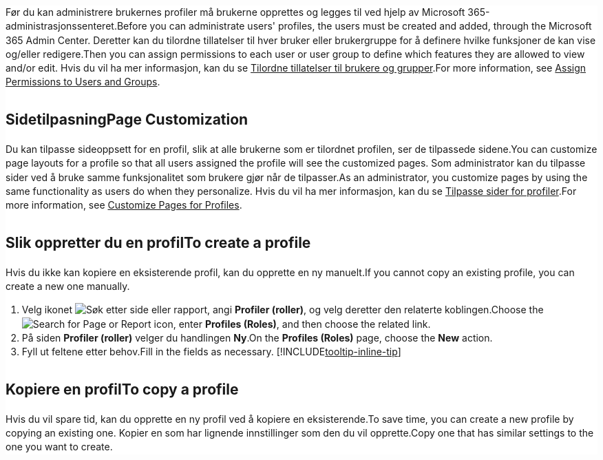<span data-ttu-id="6fd6e-111">Før du kan administrere brukernes profiler må brukerne opprettes og legges til ved hjelp av Microsoft 365-administrasjonssenteret.</span><span class="sxs-lookup"><span data-stu-id="6fd6e-111">Before you can administrate users' profiles, the users must be created and added, through the Microsoft 365 Admin Center.</span></span> <span data-ttu-id="6fd6e-112">Deretter kan du tilordne tillatelser til hver bruker eller brukergruppe for å definere hvilke funksjoner de kan vise og/eller redigere.</span><span class="sxs-lookup"><span data-stu-id="6fd6e-112">Then you can assign permissions to each user or user group to define which features they are allowed to view and/or edit.</span></span> <span data-ttu-id="6fd6e-113">Hvis du vil ha mer informasjon, kan du se [Tilordne tillatelser til brukere og grupper](ui-define-granular-permissions.md).</span><span class="sxs-lookup"><span data-stu-id="6fd6e-113">For more information, see [Assign Permissions to Users and Groups](ui-define-granular-permissions.md).</span></span>

## <a name="page-customization"></a><span data-ttu-id="6fd6e-114">Sidetilpasning</span><span class="sxs-lookup"><span data-stu-id="6fd6e-114">Page Customization</span></span>
<span data-ttu-id="6fd6e-115">Du kan tilpasse sideoppsett for en profil, slik at alle brukerne som er tilordnet profilen, ser de tilpassede sidene.</span><span class="sxs-lookup"><span data-stu-id="6fd6e-115">You can customize page layouts for a profile so that all users assigned the profile will see the customized pages.</span></span> <span data-ttu-id="6fd6e-116">Som administrator kan du tilpasse sider ved å bruke samme funksjonalitet som brukere gjør når de tilpasser.</span><span class="sxs-lookup"><span data-stu-id="6fd6e-116">As an administrator, you customize pages by using the same functionality as users do when they personalize.</span></span> <span data-ttu-id="6fd6e-117">Hvis du vil ha mer informasjon, kan du se [Tilpasse sider for profiler](ui-personalization-manage.md).</span><span class="sxs-lookup"><span data-stu-id="6fd6e-117">For more information, see [Customize Pages for Profiles](ui-personalization-manage.md).</span></span>

## <a name="to-create-a-profile"></a><span data-ttu-id="6fd6e-118">Slik oppretter du en profil</span><span class="sxs-lookup"><span data-stu-id="6fd6e-118">To create a profile</span></span>
<span data-ttu-id="6fd6e-119">Hvis du ikke kan kopiere en eksisterende profil, kan du opprette en ny manuelt.</span><span class="sxs-lookup"><span data-stu-id="6fd6e-119">If you cannot copy an existing profile, you can create a new one manually.</span></span>

1. <span data-ttu-id="6fd6e-120">Velg ikonet ![Søk etter side eller rapport](media/ui-search/search_small.png "Ikonet Søk etter side eller rapport"), angi **Profiler (roller)**, og velg deretter den relaterte koblingen.</span><span class="sxs-lookup"><span data-stu-id="6fd6e-120">Choose the ![Search for Page or Report](media/ui-search/search_small.png "Search for Page or Report icon") icon, enter **Profiles (Roles)**, and then choose the related link.</span></span>  
2. <span data-ttu-id="6fd6e-121">På siden **Profiler (roller)** velger du handlingen **Ny**.</span><span class="sxs-lookup"><span data-stu-id="6fd6e-121">On the **Profiles (Roles)** page, choose the **New** action.</span></span>  
3. <span data-ttu-id="6fd6e-122">Fyll ut feltene etter behov.</span><span class="sxs-lookup"><span data-stu-id="6fd6e-122">Fill in the fields as necessary.</span></span> [!INCLUDE[tooltip-inline-tip](includes/tooltip-inline-tip_md.md)]

## <a name="to-copy-a-profile"></a><span data-ttu-id="6fd6e-123">Kopiere en profil</span><span class="sxs-lookup"><span data-stu-id="6fd6e-123">To copy a profile</span></span>
<span data-ttu-id="6fd6e-124">Hvis du vil spare tid, kan du opprette en ny profil ved å kopiere en eksisterende.</span><span class="sxs-lookup"><span data-stu-id="6fd6e-124">To save time, you can create a new profile by copying an existing one.</span></span> <span data-ttu-id="6fd6e-125">Kopier en som har lignende innstillinger som den du vil opprette.</span><span class="sxs-lookup"><span data-stu-id="6fd6e-125">Copy one that has similar settings to the one you want to create.</span></span>
